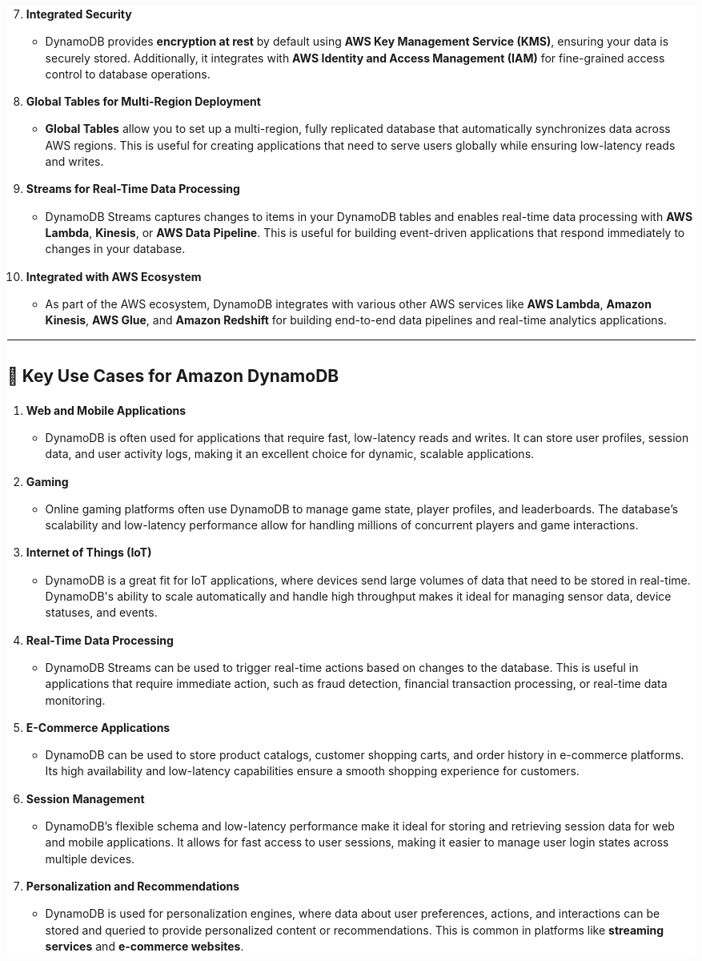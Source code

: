 7. **Integrated Security**
   - DynamoDB provides **encryption at rest** by default using **AWS Key Management Service (KMS)**, ensuring your data is securely stored. Additionally, it integrates with **AWS Identity and Access Management (IAM)** for fine-grained access control to database operations.

8. **Global Tables for Multi-Region Deployment**
   - **Global Tables** allow you to set up a multi-region, fully replicated database that automatically synchronizes data across AWS regions. This is useful for creating applications that need to serve users globally while ensuring low-latency reads and writes.

9. **Streams for Real-Time Data Processing**
   - DynamoDB Streams captures changes to items in your DynamoDB tables and enables real-time data processing with **AWS Lambda**, **Kinesis**, or **AWS Data Pipeline**. This is useful for building event-driven applications that respond immediately to changes in your database.

10. **Integrated with AWS Ecosystem**
    - As part of the AWS ecosystem, DynamoDB integrates with various other AWS services like **AWS Lambda**, **Amazon Kinesis**, **AWS Glue**, and **Amazon Redshift** for building end-to-end data pipelines and real-time analytics applications.

---

## 🚀 **Key Use Cases for Amazon DynamoDB**

1. **Web and Mobile Applications**
   - DynamoDB is often used for applications that require fast, low-latency reads and writes. It can store user profiles, session data, and user activity logs, making it an excellent choice for dynamic, scalable applications.

2. **Gaming**
   - Online gaming platforms often use DynamoDB to manage game state, player profiles, and leaderboards. The database’s scalability and low-latency performance allow for handling millions of concurrent players and game interactions.

3. **Internet of Things (IoT)**
   - DynamoDB is a great fit for IoT applications, where devices send large volumes of data that need to be stored in real-time. DynamoDB's ability to scale automatically and handle high throughput makes it ideal for managing sensor data, device statuses, and events.

4. **Real-Time Data Processing**
   - DynamoDB Streams can be used to trigger real-time actions based on changes to the database. This is useful in applications that require immediate action, such as fraud detection, financial transaction processing, or real-time data monitoring.

5. **E-Commerce Applications**
   - DynamoDB can be used to store product catalogs, customer shopping carts, and order history in e-commerce platforms. Its high availability and low-latency capabilities ensure a smooth shopping experience for customers.

6. **Session Management**
   - DynamoDB’s flexible schema and low-latency performance make it ideal for storing and retrieving session data for web and mobile applications. It allows for fast access to user sessions, making it easier to manage user login states across multiple devices.

7. **Personalization and Recommendations**
   - DynamoDB is used for personalization engines, where data about user preferences, actions, and interactions can be stored and queried to provide personalized content or recommendations. This is common in platforms like **streaming services** and **e-commerce websites**.
